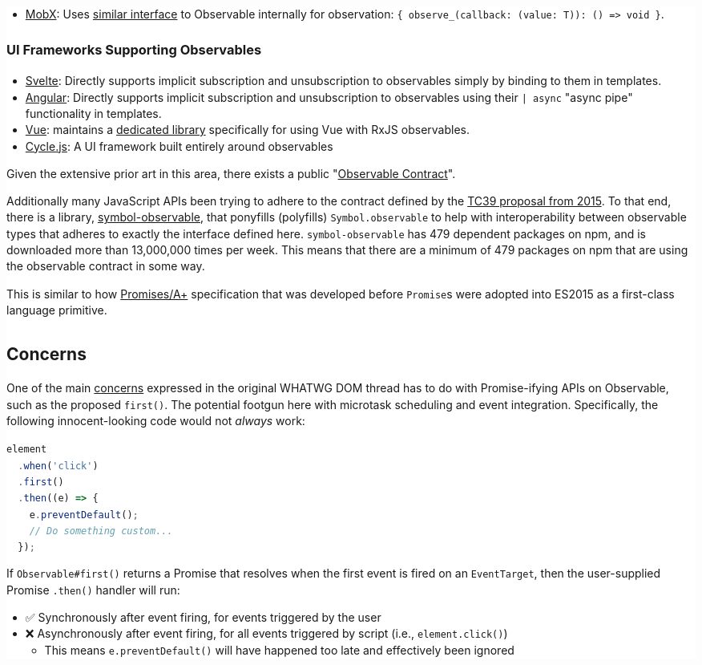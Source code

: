 - [MobX](https://github.com/mobxjs/mobx): Uses [similar interface](https://github.com/mobxjs/mobx/blob/7cdc7ecd6947a6da10f10d2e4a1305297b816007/packages/mobx/src/types/observableobject.ts#L583) to Observable internally for observation: `{ observe_(callback: (value: T)): () => void }`.

### UI Frameworks Supporting Observables

- [Svelte](https://github.com/sveltejs/svelte): Directly supports implicit subscription and unsubscription to observables simply by binding to them in templates.
- [Angular](https://github.com/angular/angular): Directly supports implicit subscription and unsubscription to observables using their `| async` "async pipe" functionality in templates.
- [Vue](https://github.com/vuejs/vuejs): maintains a [dedicated library](https://github.com/vuejs/vue-rx) specifically for using Vue with RxJS observables.
- [Cycle.js](https://github.com/cyclejs/cyclejs): A UI framework built entirely around observables

Given the extensive prior art in this area, there exists a public
"[Observable Contract](https://reactivex.io/documentation/contract.html)".

Additionally many JavaScript APIs been trying to adhere to the contract defined by the [TC39 proposal from 2015](https://github.com/tc39/proposal-observable).
To that end, there is a library, [symbol-observable](https://www.npmjs.com/package/symbol-observable?activeTab=dependents),
that ponyfills (polyfills) `Symbol.observable` to help with interoperability between observable types that adheres to exactly
the interface defined here. `symbol-observable` has 479 dependent packages on npm, and is downloaded more than 13,000,000 times
per week. This means that there are a minimum of 479 packages on npm that are using the observable contract in some way.

This is similar to how [Promises/A+](https://promisesaplus.com/) specification that was developed before `Promise`s were
adopted into ES2015 as a first-class language primitive.

## Concerns

One of the main [concerns](https://github.com/whatwg/dom/issues/544#issuecomment-351443624)
expressed in the original WHATWG DOM thread has to do with Promise-ifying APIs on Observable,
such as the proposed `first()`. The potential footgun here with microtask scheduling and event
integration. Specifically, the following innocent-looking code would not _always_ work:

```js
element
  .when('click')
  .first()
  .then((e) => {
    e.preventDefault();
    // Do something custom...
  });
```

If `Observable#first()` returns a Promise that resolves when the first event is fired on an
`EventTarget`, then the user-supplied Promise `.then()` handler will run:

- ✅ Synchronously after event firing, for events triggered by the user
- ❌ Asynchronously after event firing, for all events triggered by script (i.e., `element.click()`)
  - This means `e.preventDefault()` will have happened too late and effectively been ignored
